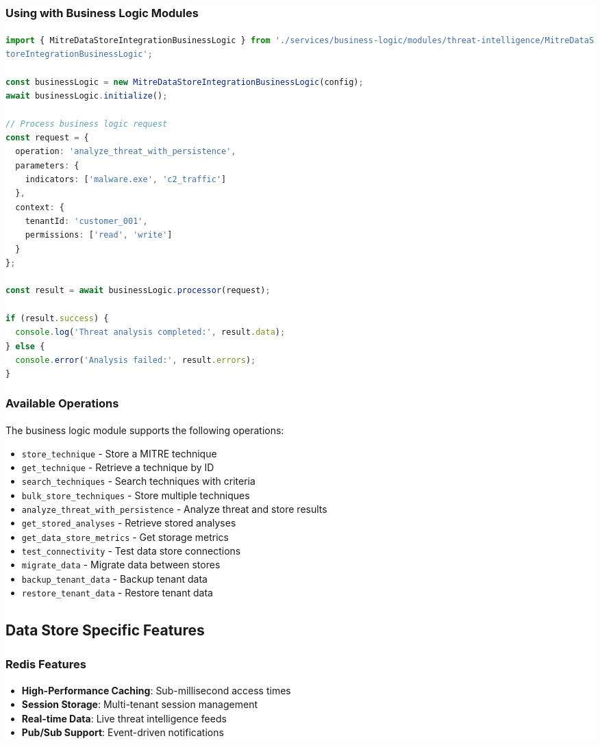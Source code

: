 ### Using with Business Logic Modules

```typescript
import { MitreDataStoreIntegrationBusinessLogic } from './services/business-logic/modules/threat-intelligence/MitreDataStoreIntegrationBusinessLogic';

const businessLogic = new MitreDataStoreIntegrationBusinessLogic(config);
await businessLogic.initialize();

// Process business logic request
const request = {
  operation: 'analyze_threat_with_persistence',
  parameters: {
    indicators: ['malware.exe', 'c2_traffic']
  },
  context: {
    tenantId: 'customer_001',
    permissions: ['read', 'write']
  }
};

const result = await businessLogic.processor(request);

if (result.success) {
  console.log('Threat analysis completed:', result.data);
} else {
  console.error('Analysis failed:', result.errors);
}
```

### Available Operations

The business logic module supports the following operations:

- `store_technique` - Store a MITRE technique
- `get_technique` - Retrieve a technique by ID
- `search_techniques` - Search techniques with criteria
- `bulk_store_techniques` - Store multiple techniques
- `analyze_threat_with_persistence` - Analyze threat and store results
- `get_stored_analyses` - Retrieve stored analyses
- `get_data_store_metrics` - Get storage metrics
- `test_connectivity` - Test data store connections
- `migrate_data` - Migrate data between stores
- `backup_tenant_data` - Backup tenant data
- `restore_tenant_data` - Restore tenant data

## Data Store Specific Features

### Redis Features

- **High-Performance Caching**: Sub-millisecond access times
- **Session Storage**: Multi-tenant session management
- **Real-time Data**: Live threat intelligence feeds
- **Pub/Sub Support**: Event-driven notifications
